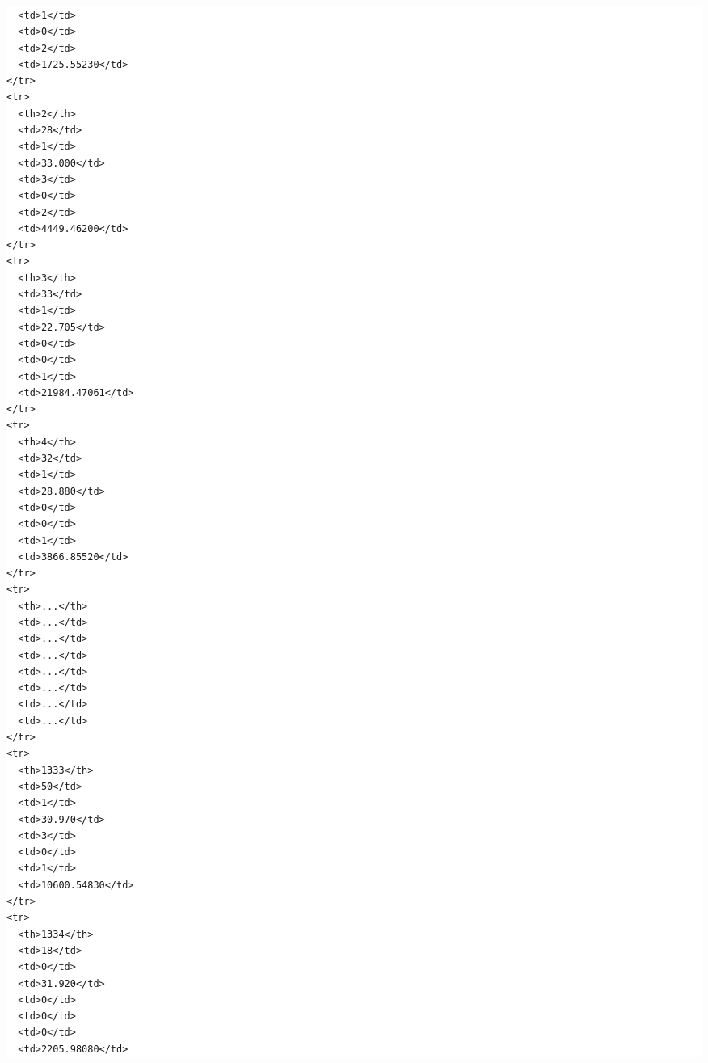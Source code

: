      <td>1</td>
      <td>0</td>
      <td>2</td>
      <td>1725.55230</td>
    </tr>
    <tr>
      <th>2</th>
      <td>28</td>
      <td>1</td>
      <td>33.000</td>
      <td>3</td>
      <td>0</td>
      <td>2</td>
      <td>4449.46200</td>
    </tr>
    <tr>
      <th>3</th>
      <td>33</td>
      <td>1</td>
      <td>22.705</td>
      <td>0</td>
      <td>0</td>
      <td>1</td>
      <td>21984.47061</td>
    </tr>
    <tr>
      <th>4</th>
      <td>32</td>
      <td>1</td>
      <td>28.880</td>
      <td>0</td>
      <td>0</td>
      <td>1</td>
      <td>3866.85520</td>
    </tr>
    <tr>
      <th>...</th>
      <td>...</td>
      <td>...</td>
      <td>...</td>
      <td>...</td>
      <td>...</td>
      <td>...</td>
      <td>...</td>
    </tr>
    <tr>
      <th>1333</th>
      <td>50</td>
      <td>1</td>
      <td>30.970</td>
      <td>3</td>
      <td>0</td>
      <td>1</td>
      <td>10600.54830</td>
    </tr>
    <tr>
      <th>1334</th>
      <td>18</td>
      <td>0</td>
      <td>31.920</td>
      <td>0</td>
      <td>0</td>
      <td>0</td>
      <td>2205.98080</td>